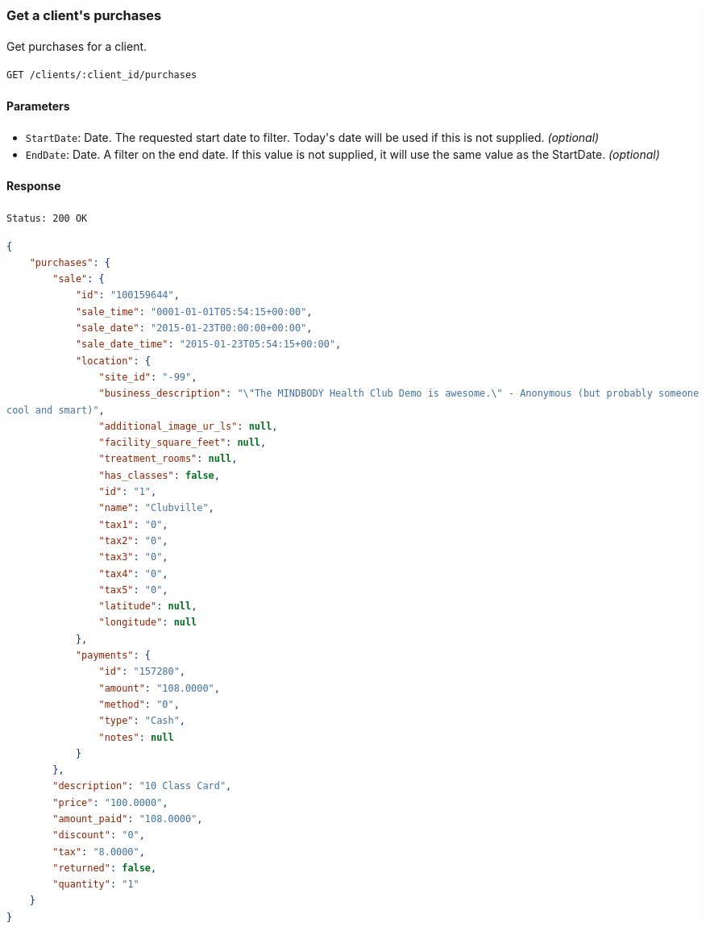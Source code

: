 ### Get a client's purchases

Get purchases for a client.

```
GET /clients/:client_id/purchases
```

#### Parameters

* `StartDate`: Date. The requested start date to filter. Today's date will be used if this is not supplied. _(optional)_
* `EndDate`: Date. A filter on the end date. If this value is not supplied, it will use the same value as the StartDate. _(optional)_

#### Response

```headers
Status: 200 OK
```

```json
{
    "purchases": {
        "sale": {
            "id": "100159644",
            "sale_time": "0001-01-01T05:54:15+00:00",
            "sale_date": "2015-01-23T00:00:00+00:00",
            "sale_date_time": "2015-01-23T05:54:15+00:00",
            "location": {
                "site_id": "-99",
                "business_description": "\"The MINDBODY Health Club Demo is awesome.\" - Anonymous (but probably someone cool and smart)",
                "additional_image_ur_ls": null,
                "facility_square_feet": null,
                "treatment_rooms": null,
                "has_classes": false,
                "id": "1",
                "name": "Clubville",
                "tax1": "0",
                "tax2": "0",
                "tax3": "0",
                "tax4": "0",
                "tax5": "0",
                "latitude": null,
                "longitude": null
            },
            "payments": {
                "id": "157280",
                "amount": "108.0000",
                "method": "0",
                "type": "Cash",
                "notes": null
            }
        },
        "description": "10 Class Card",
        "price": "100.0000",
        "amount_paid": "108.0000",
        "discount": "0",
        "tax": "8.0000",
        "returned": false,
        "quantity": "1"
    }
}
```
